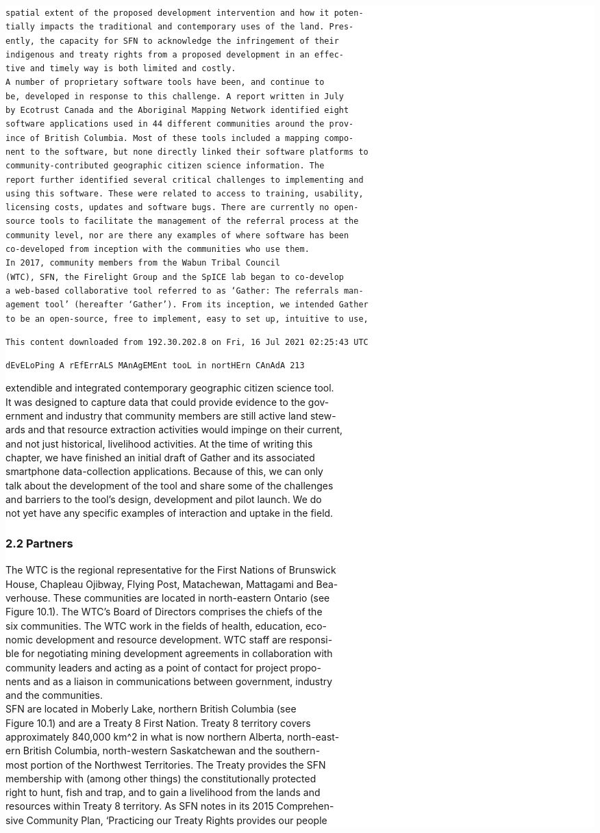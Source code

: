 ```
spatial extent of the proposed development intervention and how it poten-
tially impacts the traditional and contemporary uses of the land. Pres-
ently, the capacity for SFN to acknowledge the infringement of their
indigenous and treaty rights from a proposed development in an effec-
tive and timely way is both limited and costly.
A number of proprietary software tools have been, and continue to
be, developed in response to this challenge. A report written in July 
by Ecotrust Canada and the Aboriginal Mapping Network identified eight
software applications used in 44 different communities around the prov-
ince of British Columbia. Most of these tools included a mapping compo-
nent to the software, but none directly linked their software platforms to
community-contributed geographic citizen science information. The
report further identified several critical challenges to implementing and
using this software. These were related to access to training, usability,
licensing costs, updates and software bugs. There are currently no open-
source tools to facilitate the management of the referral process at the
community level, nor are there any examples of where software has been
co-developed from inception with the communities who use them.
In 2017, community members from the Wabun Tribal Council
(WTC), SFN, the Firelight Group and the SpICE lab began to co-develop
a web-based collaborative tool referred to as ‘Gather: The referrals man-
agement tool’ (hereafter ‘Gather’). From its inception, we intended Gather
to be an open-source, free to implement, easy to set up, intuitive to use,
```

```
This content downloaded from 192.30.202.8 on Fri, 16 Jul 2021 02:25:43 UTC
```

```
dEvELoPing A rEfErrALS MAnAgEMEnt tooL in nortHErn CAnAdA 213
```

extendible and integrated contemporary geographic citizen science tool.  
It was designed to capture data that could provide evidence to the gov-  
ernment and industry that community members are still active land stew-  
ards and that resource extraction activities would impinge on their current,  
and not just historical, livelihood activities. At the time of writing this  
chapter, we have finished an initial draft of Gather and its associated  
smartphone data-collection applications. Because of this, we can only  
talk about the development of the tool and share some of the challenges  
and barriers to the tool’s design, development and pilot launch. We do  
not yet have any specific examples of interaction and uptake in the field.

### 2.2 Partners

The WTC is the regional representative for the First Nations of Brunswick  
House, Chapleau Ojibway, Flying Post, Matachewan, Mattagami and Bea-  
verhouse. These communities are located in north-eastern Ontario (see  
Figure 10.1). The WTC’s Board of Directors comprises the chiefs of the  
six communities. The WTC work in the fields of health, education, eco-  
nomic development and resource development. WTC staff are responsi-  
ble for negotiating mining development agreements in collaboration with  
community leaders and acting as a point of contact for project propo-  
nents and as a liaison in communications between government, industry  
and the communities.  
SFN are located in Moberly Lake, northern British Columbia (see  
Figure 10.1) and are a Treaty 8 First Nation. Treaty 8 territory covers  
approximately 840,000 km^2 in what is now northern Alberta, north-east-  
ern British Columbia, north-western Saskatchewan and the southern-  
most portion of the Northwest Territories. The Treaty provides the SFN  
membership with (among other things) the constitutionally protected  
right to hunt, fish and trap, and to gain a livelihood from the lands and  
resources within Treaty 8 territory. As SFN notes in its 2015 Comprehen-  
sive Community Plan, ‘Practicing our Treaty Rights provides our people  